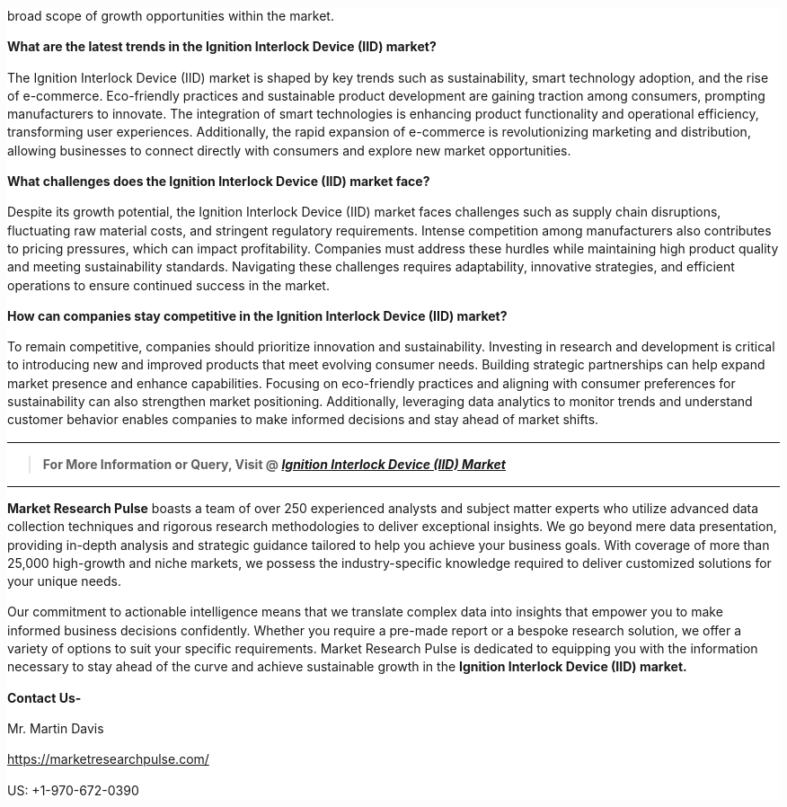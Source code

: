 broad scope of growth opportunities within the market.</p><p><strong>What are the latest trends in the Ignition Interlock Device (IID) market?</strong></p><p>The Ignition Interlock Device (IID) market is shaped by key trends such as sustainability, smart technology adoption, and the rise of e-commerce. Eco-friendly practices and sustainable product development are gaining traction among consumers, prompting manufacturers to innovate. The integration of smart technologies is enhancing product functionality and operational efficiency, transforming user experiences. Additionally, the rapid expansion of e-commerce is revolutionizing marketing and distribution, allowing businesses to connect directly with consumers and explore new market opportunities.</p><p><strong>What challenges does the Ignition Interlock Device (IID) market face?</strong></p><p>Despite its growth potential, the Ignition Interlock Device (IID) market faces challenges such as supply chain disruptions, fluctuating raw material costs, and stringent regulatory requirements. Intense competition among manufacturers also contributes to pricing pressures, which can impact profitability. Companies must address these hurdles while maintaining high product quality and meeting sustainability standards. Navigating these challenges requires adaptability, innovative strategies, and efficient operations to ensure continued success in the market.</p><p><strong>How can companies stay competitive in the Ignition Interlock Device (IID) market?</strong></p><p>To remain competitive, companies should prioritize innovation and sustainability. Investing in research and development is critical to introducing new and improved products that meet evolving consumer needs. Building strategic partnerships can help expand market presence and enhance capabilities. Focusing on eco-friendly practices and aligning with consumer preferences for sustainability can also strengthen market positioning. Additionally, leveraging data analytics to monitor trends and understand customer behavior enables companies to make informed decisions and stay ahead of market shifts.</p><hr /><blockquote><p><strong>For More Information or Query, Visit @&nbsp;<em><a href="https://marketresearchpulse.com/report/142996/ignition-interlock-device-iid-market?utm_source=Linkedin&utm_medium=0110">Ignition Interlock Device (IID) Market</a></em></strong></p></blockquote><hr /><p><strong>Market Research Pulse</strong> boasts a team of over 250 experienced analysts and subject matter experts who utilize advanced data collection techniques and rigorous research methodologies to deliver exceptional insights. We go beyond mere data presentation, providing in-depth analysis and strategic guidance tailored to help you achieve your business goals. With coverage of more than 25,000 high-growth and niche markets, we possess the industry-specific knowledge required to deliver customized solutions for your unique needs.</p><p>Our commitment to actionable intelligence means that we translate complex data into insights that empower you to make informed business decisions confidently. Whether you require a pre-made report or a bespoke research solution, we offer a variety of options to suit your specific requirements. Market Research Pulse is dedicated to equipping you with the information necessary to stay ahead of the curve and achieve sustainable growth in the <strong>Ignition Interlock Device (IID) market.</strong></p><p><strong>Contact Us-</strong></p><p>Mr. Martin Davis</p><p>https://marketresearchpulse.com/</p><p>US: +1-970-672-0390</p>